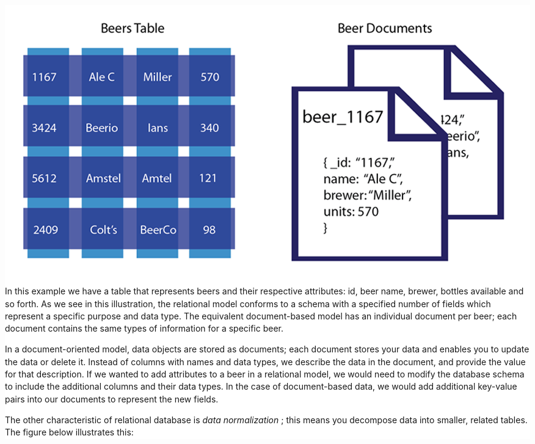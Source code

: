 ![](images/relational_vs_doc1.png)

In this example we have a table that represents beers and their respective
attributes: id, beer name, brewer, bottles available and so forth. As we see in
this illustration, the relational model conforms to a schema with a specified
number of fields which represent a specific purpose and data type. The
equivalent document-based model has an individual document per beer; each
document contains the same types of information for a specific beer.

In a document-oriented model, data objects are stored as documents; each
document stores your data and enables you to update the data or delete it.
Instead of columns with names and data types, we describe the data in the
document, and provide the value for that description. If we wanted to add
attributes to a beer in a relational model, we would need to modify the database
schema to include the additional columns and their data types. In the case of
document-based data, we would add additional key-value pairs into our documents
to represent the new fields.

The other characteristic of relational database is *data normalization* ; this
means you decompose data into smaller, related tables. The figure below
illustrates this:

